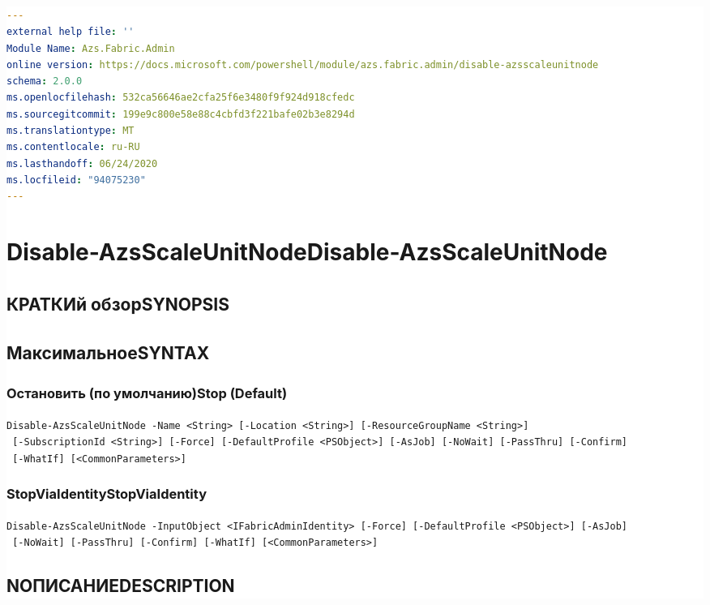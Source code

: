 ```yaml
---
external help file: ''
Module Name: Azs.Fabric.Admin
online version: https://docs.microsoft.com/powershell/module/azs.fabric.admin/disable-azsscaleunitnode
schema: 2.0.0
ms.openlocfilehash: 532ca56646ae2cfa25f6e3480f9f924d918cfedc
ms.sourcegitcommit: 199e9c800e58e88c4cbfd3f221bafe02b3e8294d
ms.translationtype: MT
ms.contentlocale: ru-RU
ms.lasthandoff: 06/24/2020
ms.locfileid: "94075230"
---
```

# <span data-ttu-id="8eef0-101">Disable-AzsScaleUnitNode</span><span class="sxs-lookup"><span data-stu-id="8eef0-101">Disable-AzsScaleUnitNode</span></span>

## <span data-ttu-id="8eef0-102">КРАТКИй обзор</span><span class="sxs-lookup"><span data-stu-id="8eef0-102">SYNOPSIS</span></span>


## <span data-ttu-id="8eef0-103">Максимальное</span><span class="sxs-lookup"><span data-stu-id="8eef0-103">SYNTAX</span></span>

### <span data-ttu-id="8eef0-104">Остановить (по умолчанию)</span><span class="sxs-lookup"><span data-stu-id="8eef0-104">Stop (Default)</span></span>
```
Disable-AzsScaleUnitNode -Name <String> [-Location <String>] [-ResourceGroupName <String>]
 [-SubscriptionId <String>] [-Force] [-DefaultProfile <PSObject>] [-AsJob] [-NoWait] [-PassThru] [-Confirm]
 [-WhatIf] [<CommonParameters>]
```

### <span data-ttu-id="8eef0-105">StopViaIdentity</span><span class="sxs-lookup"><span data-stu-id="8eef0-105">StopViaIdentity</span></span>
```
Disable-AzsScaleUnitNode -InputObject <IFabricAdminIdentity> [-Force] [-DefaultProfile <PSObject>] [-AsJob]
 [-NoWait] [-PassThru] [-Confirm] [-WhatIf] [<CommonParameters>]
```

## <span data-ttu-id="8eef0-106">NОПИСАНИЕ</span><span class="sxs-lookup"><span data-stu-id="8eef0-106">DESCRIPTION</span></span>
